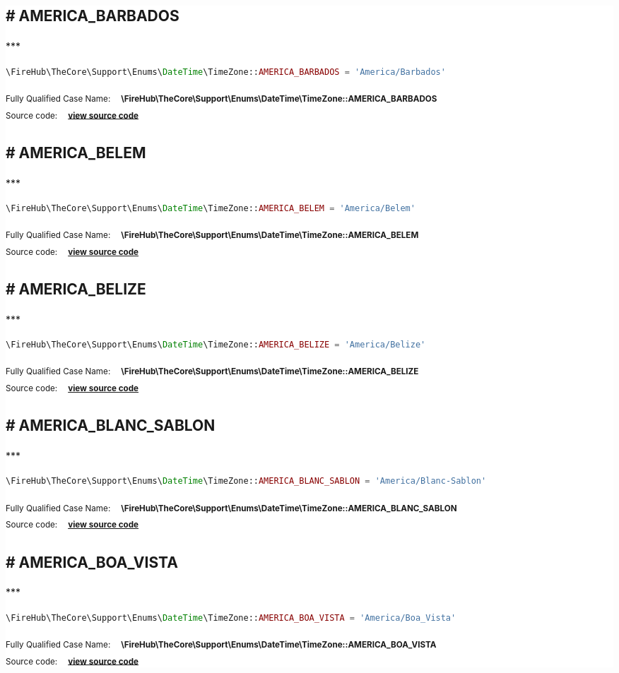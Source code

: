 
<h2><a name="america_barbados"># AMERICA_BARBADOS</a></h2>
***

```php
\FireHub\TheCore\Support\Enums\DateTime\TimeZone::AMERICA_BARBADOS = 'America/Barbados'
```

<sub>Fully Qualified Case Name:  **\FireHub\TheCore\Support\Enums\DateTime\TimeZone::AMERICA_BARBADOS**</sub><br>
<sub>Source code:  **[view source code](https://github.com/The-FireHub-Project/TheCore/blob/v1.0/src/support/enums/datetime/firehub.TimeZone.php#L99)**</sub><br>


<h2><a name="america_belem"># AMERICA_BELEM</a></h2>
***

```php
\FireHub\TheCore\Support\Enums\DateTime\TimeZone::AMERICA_BELEM = 'America/Belem'
```

<sub>Fully Qualified Case Name:  **\FireHub\TheCore\Support\Enums\DateTime\TimeZone::AMERICA_BELEM**</sub><br>
<sub>Source code:  **[view source code](https://github.com/The-FireHub-Project/TheCore/blob/v1.0/src/support/enums/datetime/firehub.TimeZone.php#L100)**</sub><br>


<h2><a name="america_belize"># AMERICA_BELIZE</a></h2>
***

```php
\FireHub\TheCore\Support\Enums\DateTime\TimeZone::AMERICA_BELIZE = 'America/Belize'
```

<sub>Fully Qualified Case Name:  **\FireHub\TheCore\Support\Enums\DateTime\TimeZone::AMERICA_BELIZE**</sub><br>
<sub>Source code:  **[view source code](https://github.com/The-FireHub-Project/TheCore/blob/v1.0/src/support/enums/datetime/firehub.TimeZone.php#L101)**</sub><br>


<h2><a name="america_blanc_sablon"># AMERICA_BLANC_SABLON</a></h2>
***

```php
\FireHub\TheCore\Support\Enums\DateTime\TimeZone::AMERICA_BLANC_SABLON = 'America/Blanc-Sablon'
```

<sub>Fully Qualified Case Name:  **\FireHub\TheCore\Support\Enums\DateTime\TimeZone::AMERICA_BLANC_SABLON**</sub><br>
<sub>Source code:  **[view source code](https://github.com/The-FireHub-Project/TheCore/blob/v1.0/src/support/enums/datetime/firehub.TimeZone.php#L102)**</sub><br>


<h2><a name="america_boa_vista"># AMERICA_BOA_VISTA</a></h2>
***

```php
\FireHub\TheCore\Support\Enums\DateTime\TimeZone::AMERICA_BOA_VISTA = 'America/Boa_Vista'
```

<sub>Fully Qualified Case Name:  **\FireHub\TheCore\Support\Enums\DateTime\TimeZone::AMERICA_BOA_VISTA**</sub><br>
<sub>Source code:  **[view source code](https://github.com/The-FireHub-Project/TheCore/blob/v1.0/src/support/enums/datetime/firehub.TimeZone.php#L103)**</sub><br>
